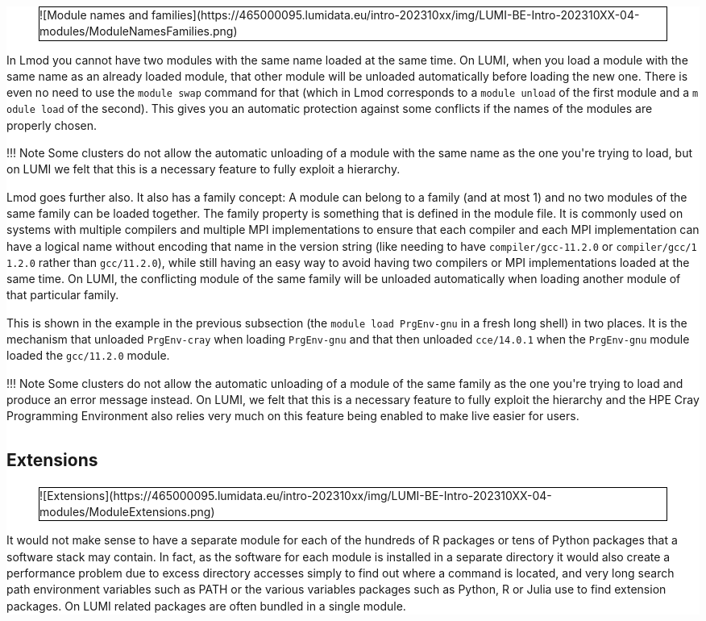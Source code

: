 <figure markdown style="border: 1px solid #000">
  ![Module names and families](https://465000095.lumidata.eu/intro-202310xx/img/LUMI-BE-Intro-202310XX-04-modules/ModuleNamesFamilies.png)
</figure>

In Lmod you cannot have two modules with the same name loaded at the same time.
On LUMI, when you load a module with the same name as an already loaded module, that
other module will be unloaded automatically before loading the new one. There is 
even no need to use the `module swap` command for that (which in Lmod corresponds
to a `module unload` of the first module and a `module load` of the second).
This gives you an automatic protection against some conflicts if the names of the modules
are properly chosen. 

!!! Note
    Some clusters do not allow the automatic unloading of a module with the same
    name as the one you're trying to load, but on LUMI we felt that this is a 
    necessary feature to fully exploit a hierarchy.

Lmod goes further also. It also has a family concept: A module can belong to a family
(and at most 1) and no two modules of the same family can be loaded together. 
The family property is something that is defined in the module file. It is commonly 
used on systems with multiple compilers and multiple MPI implementations to ensure 
that each compiler and each MPI implementation can have a logical name without 
encoding that name in the version string (like needing to have `compiler/gcc-11.2.0`
or `compiler/gcc/11.2.0`
rather than `gcc/11.2.0`), while still having an easy way to avoid having two 
compilers or MPI implementations loaded at the same time. 
On LUMI, the conflicting module of the same family will be unloaded automatically
when loading another module of that particular family.

This is shown in the example in the previous subsection (the `module load PrgEnv-gnu` in 
a fresh long shell) in two places. It is the mechanism that unloaded `PrgEnv-cray`
when loading `PrgEnv-gnu` and that then unloaded `cce/14.0.1` when the 
`PrgEnv-gnu` module loaded the `gcc/11.2.0` module.

!!! Note
    Some clusters do not allow the automatic unloading of a module of the same
    family as the one you're trying to load and produce an error message instead.
    On LUMI, we felt that this is a necessary feature to fully exploit the 
    hierarchy and the HPE Cray Programming Environment also relies very much
    on this feature being enabled to make live easier for users.


## Extensions

<figure markdown style="border: 1px solid #000">
  ![Extensions](https://465000095.lumidata.eu/intro-202310xx/img/LUMI-BE-Intro-202310XX-04-modules/ModuleExtensions.png)
</figure>

It would not make sense to have a separate module for each of the hundreds of R
packages or tens of Python packages that a software stack may contain.
In fact, as the software for each module is installed in a separate directory
it would also create a performance problem due to excess directory accesses simply
to find out where a command is located, and very long search path environment
variables such as PATH or the various variables packages such as Python, R or Julia use
to find extension packages.
On LUMI related packages are often bundled in a single module. 

